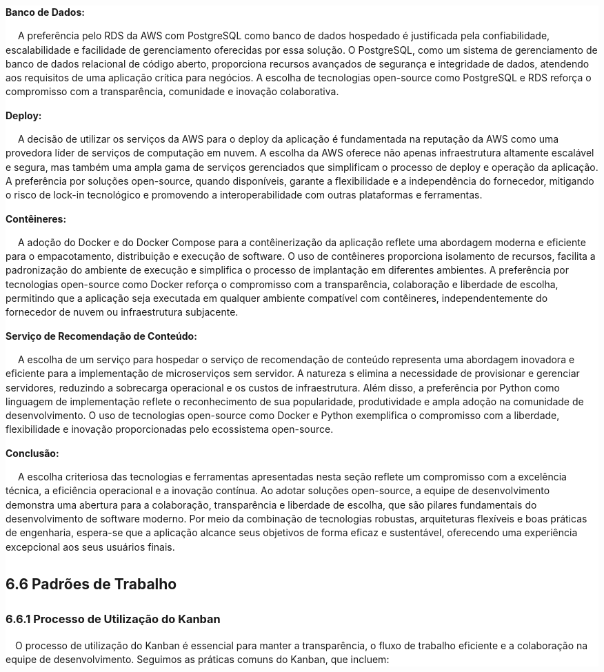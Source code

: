 **Banco de Dados:**

&emsp; A preferência pelo RDS da AWS com PostgreSQL como banco de dados hospedado é justificada pela confiabilidade, escalabilidade e facilidade de gerenciamento oferecidas por essa solução. O PostgreSQL, como um sistema de gerenciamento de banco de dados relacional de código aberto, proporciona recursos avançados de segurança e integridade de dados, atendendo aos requisitos de uma aplicação crítica para negócios. A escolha de tecnologias open-source como PostgreSQL e RDS reforça o compromisso com a transparência, comunidade e inovação colaborativa.

**Deploy:**

&emsp; A decisão de utilizar os serviços da AWS para o deploy da aplicação é fundamentada na reputação da AWS como uma provedora líder de serviços de computação em nuvem. A escolha da AWS oferece não apenas infraestrutura altamente escalável e segura, mas também uma ampla gama de serviços gerenciados que simplificam o processo de deploy e operação da aplicação. A preferência por soluções open-source, quando disponíveis, garante a flexibilidade e a independência do fornecedor, mitigando o risco de lock-in tecnológico e promovendo a interoperabilidade com outras plataformas e ferramentas.

**Contêineres:**

&emsp; A adoção do Docker e do Docker Compose para a contêinerização da aplicação reflete uma abordagem moderna e eficiente para o empacotamento, distribuição e execução de software. O uso de contêineres proporciona isolamento de recursos, facilita a padronização do ambiente de execução e simplifica o processo de implantação em diferentes ambientes. A preferência por tecnologias open-source como Docker reforça o compromisso com a transparência, colaboração e liberdade de escolha, permitindo que a aplicação seja executada em qualquer ambiente compatível com contêineres, independentemente do fornecedor de nuvem ou infraestrutura subjacente.

**Serviço de Recomendação de Conteúdo:**

&emsp; A escolha de um serviço para hospedar o serviço de recomendação de conteúdo representa uma abordagem inovadora e eficiente para a implementação de microserviços sem servidor. A natureza s elimina a necessidade de provisionar e gerenciar servidores, reduzindo a sobrecarga operacional e os custos de infraestrutura. Além disso, a preferência por Python como linguagem de implementação reflete o reconhecimento de sua popularidade, produtividade e ampla adoção na comunidade de desenvolvimento. O uso de tecnologias open-source como Docker e Python exemplifica o compromisso com a liberdade, flexibilidade e inovação proporcionadas pelo ecossistema open-source.

**Conclusão:**

&emsp; A escolha criteriosa das tecnologias e ferramentas apresentadas nesta seção reflete um compromisso com a excelência técnica, a eficiência operacional e a inovação contínua. Ao adotar soluções open-source, a equipe de desenvolvimento demonstra uma abertura para a colaboração, transparência e liberdade de escolha, que são pilares fundamentais do desenvolvimento de software moderno. Por meio da combinação de tecnologias robustas, arquiteturas flexíveis e boas práticas de engenharia, espera-se que a aplicação alcance seus objetivos de forma eficaz e sustentável, oferecendo uma experiência excepcional aos seus usuários finais.

## 6.6 Padrões de Trabalho

### 6.6.1 Processo de Utilização do Kanban

&emsp;O processo de utilização do Kanban é essencial para manter a transparência, o fluxo de trabalho eficiente e a colaboração na equipe de desenvolvimento. Seguimos as práticas comuns do Kanban, que incluem:
